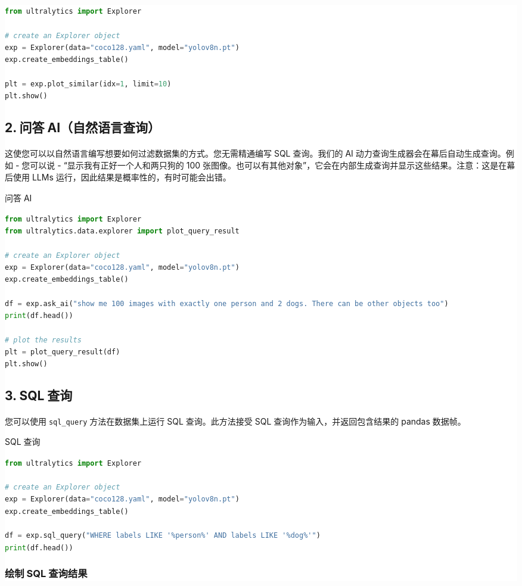 ```py
from ultralytics import Explorer

# create an Explorer object
exp = Explorer(data="coco128.yaml", model="yolov8n.pt")
exp.create_embeddings_table()

plt = exp.plot_similar(idx=1, limit=10)
plt.show() 
```

## 2\. 问答 AI（自然语言查询）

这使您可以以自然语言编写想要如何过滤数据集的方式。您无需精通编写 SQL 查询。我们的 AI 动力查询生成器会在幕后自动生成查询。例如 - 您可以说 - “显示我有正好一个人和两只狗的 100 张图像。也可以有其他对象”，它会在内部生成查询并显示这些结果。注意：这是在幕后使用 LLMs 运行，因此结果是概率性的，有时可能会出错。

问答 AI

```py
from ultralytics import Explorer
from ultralytics.data.explorer import plot_query_result

# create an Explorer object
exp = Explorer(data="coco128.yaml", model="yolov8n.pt")
exp.create_embeddings_table()

df = exp.ask_ai("show me 100 images with exactly one person and 2 dogs. There can be other objects too")
print(df.head())

# plot the results
plt = plot_query_result(df)
plt.show() 
```

## 3\. SQL 查询

您可以使用 `sql_query` 方法在数据集上运行 SQL 查询。此方法接受 SQL 查询作为输入，并返回包含结果的 pandas 数据帧。

SQL 查询

```py
from ultralytics import Explorer

# create an Explorer object
exp = Explorer(data="coco128.yaml", model="yolov8n.pt")
exp.create_embeddings_table()

df = exp.sql_query("WHERE labels LIKE '%person%' AND labels LIKE '%dog%'")
print(df.head()) 
```

### 绘制 SQL 查询结果
